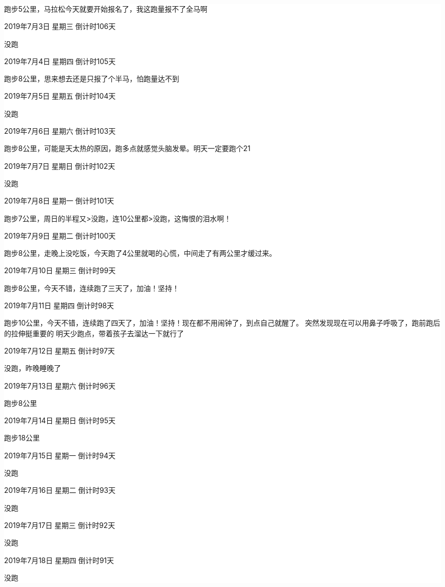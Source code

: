 跑步5公里，马拉松今天就要开始报名了，我这跑量报不了全马啊

2019年7月3日 星期三 倒计时106天

没跑

2019年7月4日 星期四 倒计时105天

跑步8公里，思来想去还是只报了个半马，怕跑量达不到

2019年7月5日 星期五 倒计时104天

没跑

2019年7月6日 星期六 倒计时103天

跑步8公里，可能是天太热的原因，跑多点就感觉头脑发晕。明天一定要跑个21

2019年7月7日 星期日 倒计时102天

没跑

2019年7月8日 星期一 倒计时101天

跑步7公里，周日的半程又>没跑，连10公里都>没跑，这悔恨的泪水啊！

2019年7月9日 星期二 倒计时100天

跑步8公里，走晚上没吃饭，今天跑了4公里就喝的心慌，中间走了有两公里才缓过来。

2019年7月10日 星期三 倒计时99天

跑步8公里，今天不错，连续跑了三天了，加油！坚持！

2019年7月11日 星期四 倒计时98天

跑步10公里，今天不错，连续跑了四天了，加油！坚持！现在都不用闹钟了，到点自己就醒了。 突然发现现在可以用鼻子呼吸了，跑前跑后的拉伸挺重要的 明天少跑点，带着孩子去溜达一下就行了

2019年7月12日 星期五 倒计时97天

没跑，昨晚睡晚了

2019年7月13日 星期六 倒计时96天

跑步8公里

2019年7月14日 星期日 倒计时95天

跑步18公里

2019年7月15日 星期一 倒计时94天

没跑

2019年7月16日 星期二 倒计时93天

没跑

2019年7月17日 星期三 倒计时92天

没跑

2019年7月18日 星期四 倒计时91天

没跑
